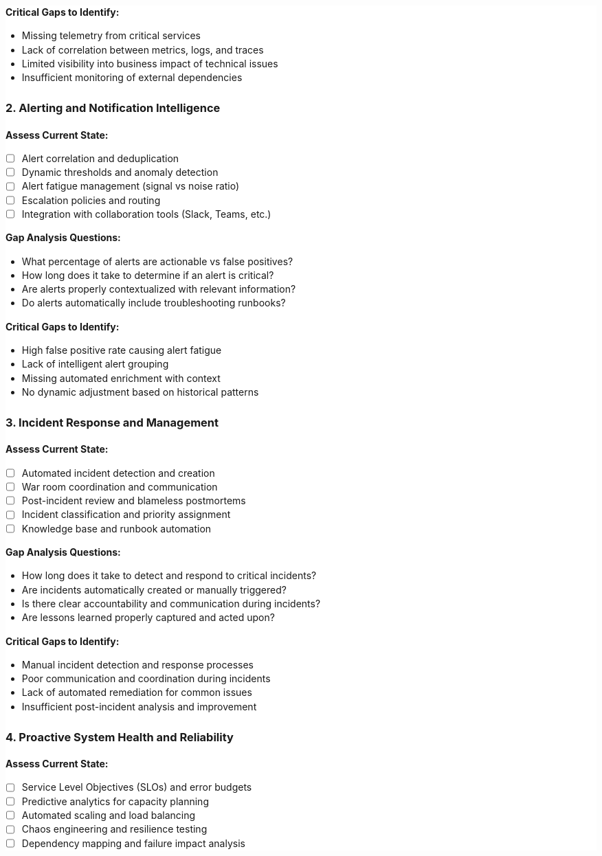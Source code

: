 **Critical Gaps to Identify:**
- Missing telemetry from critical services
- Lack of correlation between metrics, logs, and traces
- Limited visibility into business impact of technical issues
- Insufficient monitoring of external dependencies

### 2. Alerting and Notification Intelligence
**Assess Current State:**
- [ ] Alert correlation and deduplication
- [ ] Dynamic thresholds and anomaly detection
- [ ] Alert fatigue management (signal vs noise ratio)
- [ ] Escalation policies and routing
- [ ] Integration with collaboration tools (Slack, Teams, etc.)

**Gap Analysis Questions:**
- What percentage of alerts are actionable vs false positives?
- How long does it take to determine if an alert is critical?
- Are alerts properly contextualized with relevant information?
- Do alerts automatically include troubleshooting runbooks?

**Critical Gaps to Identify:**
- High false positive rate causing alert fatigue
- Lack of intelligent alert grouping
- Missing automated enrichment with context
- No dynamic adjustment based on historical patterns

### 3. Incident Response and Management
**Assess Current State:**
- [ ] Automated incident detection and creation
- [ ] War room coordination and communication
- [ ] Post-incident review and blameless postmortems
- [ ] Incident classification and priority assignment
- [ ] Knowledge base and runbook automation

**Gap Analysis Questions:**
- How long does it take to detect and respond to critical incidents?
- Are incidents automatically created or manually triggered?
- Is there clear accountability and communication during incidents?
- Are lessons learned properly captured and acted upon?

**Critical Gaps to Identify:**
- Manual incident detection and response processes
- Poor communication and coordination during incidents
- Lack of automated remediation for common issues
- Insufficient post-incident analysis and improvement

### 4. Proactive System Health and Reliability
**Assess Current State:**
- [ ] Service Level Objectives (SLOs) and error budgets
- [ ] Predictive analytics for capacity planning
- [ ] Automated scaling and load balancing
- [ ] Chaos engineering and resilience testing
- [ ] Dependency mapping and failure impact analysis
